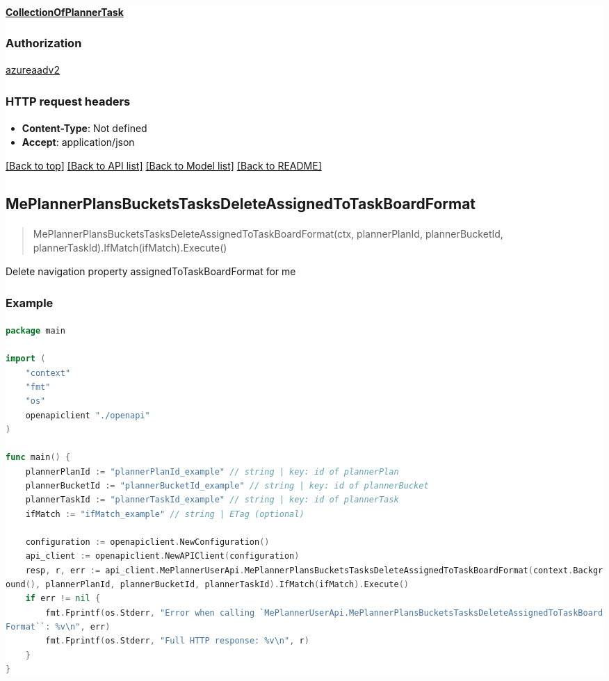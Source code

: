 [**CollectionOfPlannerTask**](CollectionOfPlannerTask.md)

### Authorization

[azureaadv2](../README.md#azureaadv2)

### HTTP request headers

- **Content-Type**: Not defined
- **Accept**: application/json

[[Back to top]](#) [[Back to API list]](../README.md#documentation-for-api-endpoints)
[[Back to Model list]](../README.md#documentation-for-models)
[[Back to README]](../README.md)


## MePlannerPlansBucketsTasksDeleteAssignedToTaskBoardFormat

> MePlannerPlansBucketsTasksDeleteAssignedToTaskBoardFormat(ctx, plannerPlanId, plannerBucketId, plannerTaskId).IfMatch(ifMatch).Execute()

Delete navigation property assignedToTaskBoardFormat for me



### Example

```go
package main

import (
    "context"
    "fmt"
    "os"
    openapiclient "./openapi"
)

func main() {
    plannerPlanId := "plannerPlanId_example" // string | key: id of plannerPlan
    plannerBucketId := "plannerBucketId_example" // string | key: id of plannerBucket
    plannerTaskId := "plannerTaskId_example" // string | key: id of plannerTask
    ifMatch := "ifMatch_example" // string | ETag (optional)

    configuration := openapiclient.NewConfiguration()
    api_client := openapiclient.NewAPIClient(configuration)
    resp, r, err := api_client.MePlannerUserApi.MePlannerPlansBucketsTasksDeleteAssignedToTaskBoardFormat(context.Background(), plannerPlanId, plannerBucketId, plannerTaskId).IfMatch(ifMatch).Execute()
    if err != nil {
        fmt.Fprintf(os.Stderr, "Error when calling `MePlannerUserApi.MePlannerPlansBucketsTasksDeleteAssignedToTaskBoardFormat``: %v\n", err)
        fmt.Fprintf(os.Stderr, "Full HTTP response: %v\n", r)
    }
}
```

